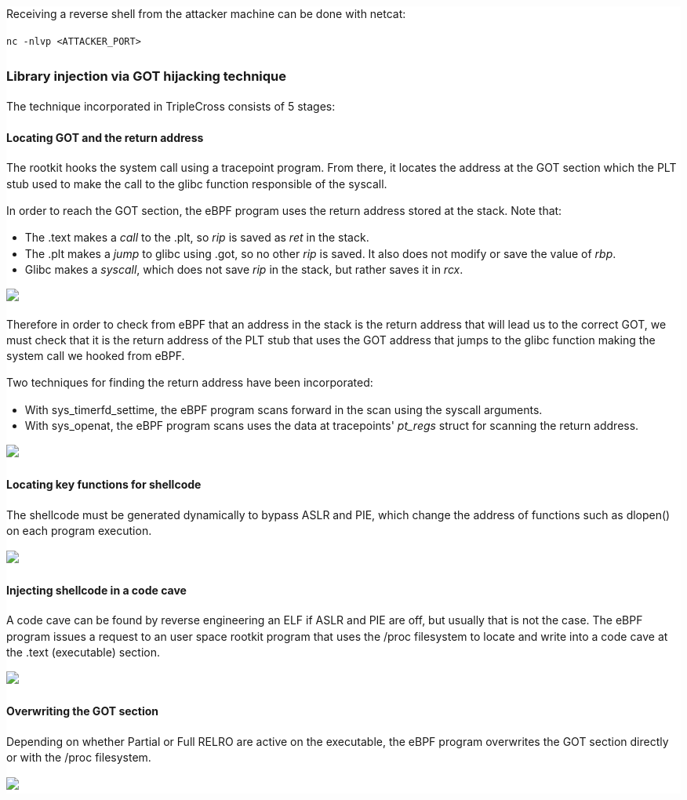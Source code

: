 Receiving a reverse shell from the attacker machine can be done with netcat:
```
nc -nlvp <ATTACKER_PORT>
```

### Library injection via GOT hijacking technique
The technique incorporated in TripleCross consists of 5 stages:

#### Locating GOT and the return address
The rootkit hooks the system call using a tracepoint program. From there, it locates the address at the GOT section which the PLT stub used to make the call to the glibc function responsible of the syscall. 

In order to reach the GOT section, the eBPF program uses the return address stored at the stack. Note that:
* The .text makes a *call* to the .plt, so *rip* is saved as *ret* in the stack.
* The .plt makes a *jump* to glibc using .got, so no other *rip* is saved. It also does not modify or save the value of *rbp*.
* Glibc makes a *syscall*, which does not save *rip* in the stack, but rather saves it in *rcx*. 

<img src="docs/images/plt_got_glibc_flow.jpg" float="left">

Therefore in order to check from eBPF that an address in the stack is the return address that will lead us to the correct GOT, we must check that it is the return address of the PLT stub that uses the GOT address that jumps to the glibc function making the system call we hooked from eBPF.

Two techniques for finding the return address have been incorporated:
* With sys_timerfd_settime, the eBPF program scans forward in the scan using the syscall arguments.
* With sys_openat, the eBPF program scans uses the data at tracepoints' *pt_regs* struct for scanning the return address.

<img src="docs/images/lib_injection-s1.png" float="left">


#### Locating key functions for shellcode
The shellcode must be generated dynamically to bypass ASLR and PIE, which change the address of functions such as dlopen() on each program execution.

<img src="docs/images/lib_injection-s2.png" float="left">


#### Injecting shellcode in a code cave
A code cave can be found by reverse engineering an ELF if ASLR and PIE are off, but usually that is not the case. The eBPF program issues a request to an user space rootkit program that uses the /proc filesystem to locate and write into a code cave at the .text (executable) section.

<img src="docs/images/lib_injection-s3.png" float="left">

#### Overwriting the GOT section
Depending on whether Partial or Full RELRO are active on the executable, the eBPF program overwrites the GOT section directly or with the /proc filesystem.

<img src="docs/images/lib_injection-s4.png" float="left">
